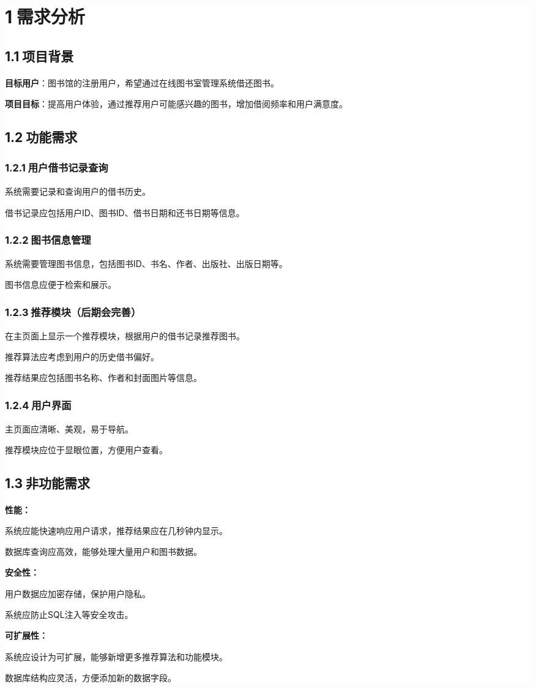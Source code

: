 # 1 需求分析

## 1.1 项目背景

**目标用户**：图书馆的注册用户，希望通过在线图书室管理系统借还图书。

**项目目标**：提高用户体验，通过推荐用户可能感兴趣的图书，增加借阅频率和用户满意度。

## 1.2 功能需求

### 1.2.1 用户借书记录查询

系统需要记录和查询用户的借书历史。

借书记录应包括用户ID、图书ID、借书日期和还书日期等信息。

### 1.2.2 图书信息管理

系统需要管理图书信息，包括图书ID、书名、作者、出版社、出版日期等。

图书信息应便于检索和展示。

### 1.2.3 推荐模块（后期会完善）

在主页面上显示一个推荐模块，根据用户的借书记录推荐图书。

推荐算法应考虑到用户的历史借书偏好。

推荐结果应包括图书名称、作者和封面图片等信息。

### 1.2.4 用户界面

主页面应清晰、美观，易于导航。

推荐模块应位于显眼位置，方便用户查看。

## 1.3 非功能需求

**性能：**

系统应能快速响应用户请求，推荐结果应在几秒钟内显示。

数据库查询应高效，能够处理大量用户和图书数据。

**安全性：**

用户数据应加密存储，保护用户隐私。

系统应防止SQL注入等安全攻击。

**可扩展性：**

系统应设计为可扩展，能够新增更多推荐算法和功能模块。

数据库结构应灵活，方便添加新的数据字段。
